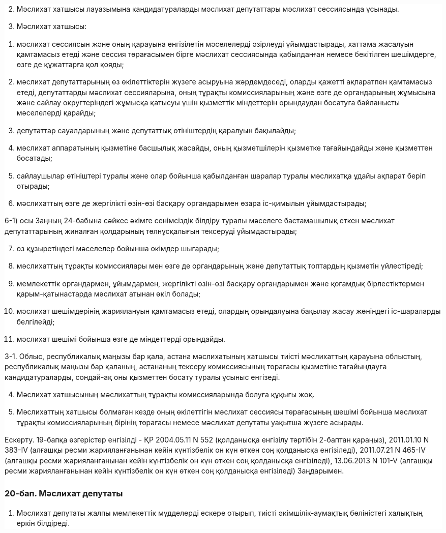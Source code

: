 2. Мәслихат хатшысы лауазымына кандидатураларды мәслихат депутаттары мәслихат сессиясында ұсынады.

3. Мәслихат хатшысы:

1) мәслихат сессиясын және оның қарауына енгiзiлетiн мәселелердi әзiрлеудi ұйымдастырады, хаттама жасалуын қамтамасыз етедi және сессия төрағасымен бiрге мәслихат сессиясында қабылданған немесе бекiтiлген шешiмдерге, өзге де құжаттарға қол қояды;

2) мәслихат депутаттарының өз өкiлеттiктерiн жүзеге асыруына жәрдемдеседi, оларды қажеттi ақпаратпен қамтамасыз етедi, депутаттарды мәслихат сессияларына, оның тұрақты комиссияларының және өзге де органдарының жұмысына және сайлау округтерiндегі жұмысқа қатысуы үшiн қызметтiк мiндеттерiн орындаудан босатуға байланысты мәселелердi қарайды;

3) депутаттар сауалдарының және депутаттық өтiнiштердiң қаралуын бақылайды;

4) мәслихат аппаратының қызметiне басшылық жасайды, оның қызметшiлерiн қызметке тағайындайды және қызметтен босатады;

5) сайлаушылар өтiнiштерi туралы және олар бойынша қабылданған шаралар туралы мәслихатқа ұдайы ақпарат берiп отырады;

6) мәслихаттың өзге де жергiлiктi өзiн-өзi басқару органдарымен өзара iс-қимылын ұйымдастырады;

6-1) осы Заңның 24-бабына сәйкес әкiмге сенiмсiздiк бiлдiру туралы мәселеге бастамашылық еткен мәслихат депутаттарының жиналған қолдарының төлнұсқалығын тексеруді ұйымдастырады;

7) өз құзыретiндегi мәселелер бойынша өкiмдер шығарады;

8) мәслихаттың тұрақты комиссиялары мен өзге де органдарының және депутаттық топтардың қызметін үйлестiреді;

9) мемлекеттiк органдармен, ұйымдармен, жергiлiктi өзiн-өзi басқару органдарымен және қоғамдық бiрлестiктермен қарым-қатынастарда мәслихат атынан өкiл болады;

10) мәслихат шешiмдерiнiң жариялануын қамтамасыз етедi, олардың орындалуына бақылау жасау жөнiндегi iс-шараларды белгiлейдi;

11) мәслихат шешiмi бойынша өзге де мiндеттердi орындайды.

3-1. Облыс, республикалық маңызы бар қала, астана мәслихатының хатшысы тиісті мәслихаттың қарауына облыстың, республикалық маңызы бар қаланың, астананың тексеру комиссиясының төрағасы қызметіне тағайындауға кандидатураларды, сондай-ақ оны қызметтен босату туралы ұсыныс енгізеді.

4. Мәслихат хатшысының мәслихаттың тұрақты комиссияларында болуға құқығы жоқ.

5. Мәслихаттың хатшысы болмаған кезде оның өкiлеттiгiн мәслихат сессиясы төрағасының шешiмi бойынша мәслихат тұрақты комиссияларының бiрiнiң төрағасы немесе мәслихат депутаты уақытша жүзеге асырады.

Ескерту. 19-бапқа өзгерістер енгізілді - ҚР 2004.05.11 N 552 (қолданысқа енгізілу тәртібін 2-баптан қараңыз), 2011.01.10 N 383-IV (алғашқы ресми жарияланғанынан кейін күнтізбелік он күн өткен соң қолданысқа енгізіледі), 2011.07.21 N 465-IV (алғашқы ресми жарияланғанынан кейін күнтізбелік он күн өткен соң қолданысқа енгізіледі), 13.06.2013 N 101-V (алғашқы ресми жарияланғанынан кейін күнтізбелік он күн өткен соң қолданысқа енгізiледi) Заңдарымен.

### 20-бап. Мәслихат депутаты

1. Мәслихат депутаты жалпы мемлекеттiк мүдделердi ескере отырып, тиiстi әкiмшiлiк-аумақтық бөлiнiстегi халықтың еркiн бiлдiредi.
